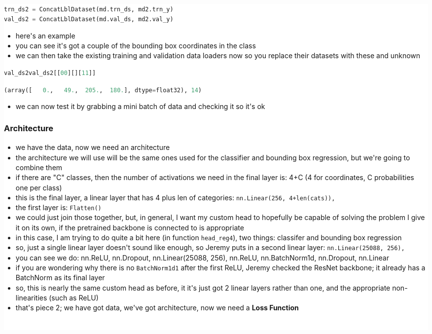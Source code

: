 ```python
trn_ds2 = ConcatLblDataset(md.trn_ds, md2.trn_y)
val_ds2 = ConcatLblDataset(md.val_ds, md2.val_y)
```
- here's an example
- you can see it's got a couple of the bounding box coordinates in the class
- we can then take the existing training and validation data loaders now so you replace their datasets with these and unknown
```python
val_ds2val_ds2[[00][][11]]
```
```python
(array([   0.,   49.,  205.,  180.], dtype=float32), 14)
```
- we can now test it by grabbing a mini batch of data and checking it so it's ok

### Architecture
- we have the data, now we need an architecture
- the architecture we will use will be the same ones used for the classifier and bounding box regression, but we're going to combine them
- if there are "C" classes, then the number of activations we need in the final layer is:  4+C (4 for coordinates, C probabilities one per class)
- this is the final layer, a linear layer that has 4 plus len of categories:  `nn.Linear(256, 4+len(cats)),`
- the first layer is:  `Flatten()`
- we could just join those together, but, in general, I want my custom head to hopefully be capable of solving the problem I give it on its own, if the pretrained backbone is connected to is appropriate 
- in this case, I am trying to do quite a bit here (in function `head_reg4`), two things: classifer and bounding box regression
- so, just a single linear layer doesn't sound like enough, so Jeremy puts in a second linear layer: `nn.Linear(25088, 256),`
- you can see we do:  nn.ReLU, nn.Dropout, nn.Linear(25088, 256), nn.ReLU, nn.BatchNorm1d, nn.Dropout, nn.Linear
- if you are wondering why there is no `BatchNorm1d1` after the first ReLU, Jeremy checked the ResNet backbone; it already has a BatchNorm as its final layer
- so, this is nearly the same custom head as before, it it's just got 2 linear layers rather than one, and the appropriate non-linearities (such as ReLU)
- that's piece 2; we have got data, we've got architecture, now we need a **Loss Function**

<br>